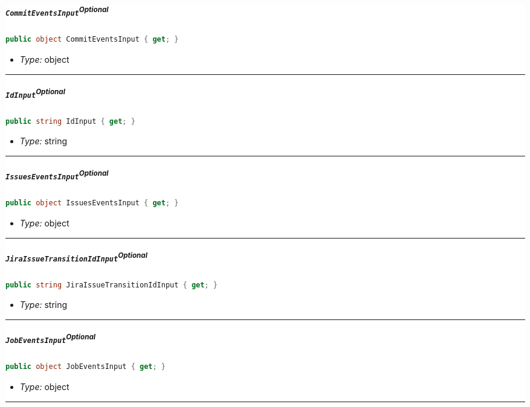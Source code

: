 
##### `CommitEventsInput`<sup>Optional</sup> <a name="CommitEventsInput" id="@cdktf/provider-gitlab.serviceJira.ServiceJira.property.commitEventsInput"></a>

```csharp
public object CommitEventsInput { get; }
```

- *Type:* object

---

##### `IdInput`<sup>Optional</sup> <a name="IdInput" id="@cdktf/provider-gitlab.serviceJira.ServiceJira.property.idInput"></a>

```csharp
public string IdInput { get; }
```

- *Type:* string

---

##### `IssuesEventsInput`<sup>Optional</sup> <a name="IssuesEventsInput" id="@cdktf/provider-gitlab.serviceJira.ServiceJira.property.issuesEventsInput"></a>

```csharp
public object IssuesEventsInput { get; }
```

- *Type:* object

---

##### `JiraIssueTransitionIdInput`<sup>Optional</sup> <a name="JiraIssueTransitionIdInput" id="@cdktf/provider-gitlab.serviceJira.ServiceJira.property.jiraIssueTransitionIdInput"></a>

```csharp
public string JiraIssueTransitionIdInput { get; }
```

- *Type:* string

---

##### `JobEventsInput`<sup>Optional</sup> <a name="JobEventsInput" id="@cdktf/provider-gitlab.serviceJira.ServiceJira.property.jobEventsInput"></a>

```csharp
public object JobEventsInput { get; }
```

- *Type:* object

---